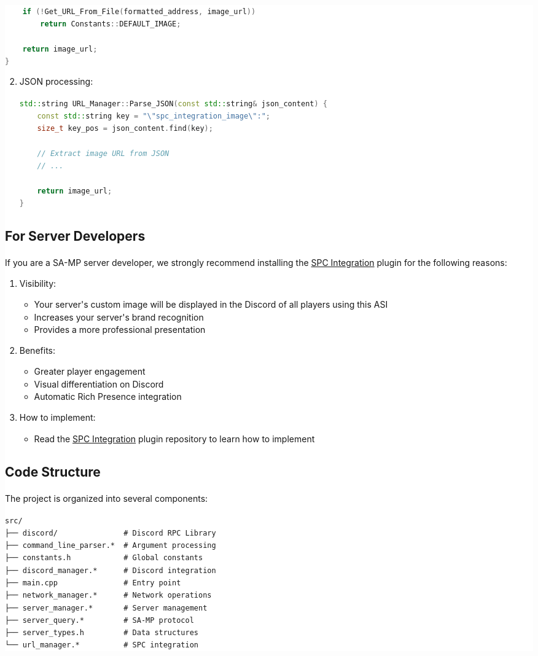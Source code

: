    ```cpp
       if (!Get_URL_From_File(formatted_address, image_url))
           return Constants::DEFAULT_IMAGE;
       
       return image_url;
   }
   ```

2. JSON processing:
   ```cpp
   std::string URL_Manager::Parse_JSON(const std::string& json_content) {
       const std::string key = "\"spc_integration_image\":";
       size_t key_pos = json_content.find(key);
       
       // Extract image URL from JSON
       // ...
       
       return image_url;
   }
   ```

## For Server Developers

If you are a SA-MP server developer, we strongly recommend installing the [SPC Integration](https://github.com/spc-samp/spc-integration) plugin for the following reasons:
1. Visibility:
    - Your server's custom image will be displayed in the Discord of all players using this ASI
    - Increases your server's brand recognition
    - Provides a more professional presentation

2. Benefits:
    - Greater player engagement
    - Visual differentiation on Discord
    - Automatic Rich Presence integration

3. How to implement:
   - Read the [SPC Integration](https://github.com/spc-samp/spc-integration) plugin repository to learn how to implement

## Code Structure

The project is organized into several components:
```
src/
├── discord/               # Discord RPC Library
├── command_line_parser.*  # Argument processing
├── constants.h            # Global constants
├── discord_manager.*      # Discord integration
├── main.cpp               # Entry point
├── network_manager.*      # Network operations
├── server_manager.*       # Server management
├── server_query.*         # SA-MP protocol
├── server_types.h         # Data structures
└── url_manager.*          # SPC integration
```
